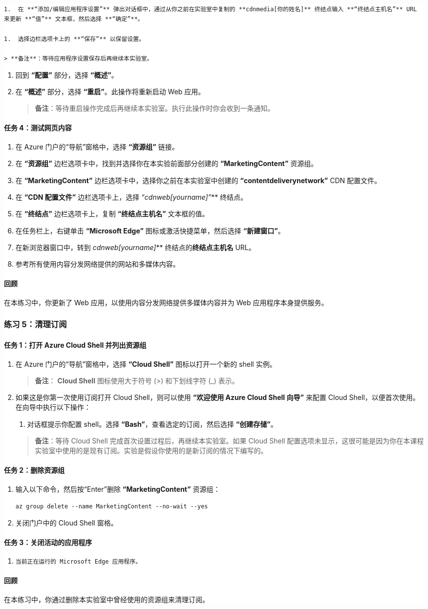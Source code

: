     1.  在 **“添加/编辑应用程序设置”** 弹出对话框中，通过从你之前在实验室中复制的 **cdnmedia[你的姓名]** 终结点输入 **“终结点主机名”** URL 来更新 **“值”** 文本框，然后选择 **“确定”**。
    
    1.  选择边栏选项卡上的 **“保存”** 以保留设置。  

    > **备注**：等待应用程序设置保存后再继续本实验室。

1.  回到 **“配置”** 部分，选择 **“概述”**。

1.  在 **“概述”** 部分，选择 **“重启”**。此操作将重新启动 Web 应用。

    > **备注**：等待重启操作完成后再继续本实验室。执行此操作时你会收到一条通知。

#### 任务 4：测试网页内容

1.  在 Azure 门户的“导航”窗格中，选择 **“资源组”** 链接。

1.  在 **“资源组”** 边栏选项卡中，找到并选择你在本实验前面部分创建的 **“MarketingContent”** 资源组。

1.  在 **“MarketingContent”** 边栏选项卡中，选择你之前在本实验室中创建的 **“contentdeliverynetwork”** CDN 配置文件。

1.  在 **“CDN 配置文件”** 边栏选项卡上，选择 **“cdnweb*[yourname]”*** 终结点。

1.  在 **“终结点”** 边栏选项卡上，复制 **“终结点主机名”** 文本框的值。

1.  在任务栏上，右键单击 **“Microsoft Edge”** 图标或激活快捷菜单，然后选择 **“新建窗口”**。

1.  在新浏览器窗口中，转到 **cdnweb*[yourname]*** 终结点的**终结点主机名** URL。

1.  参考所有使用内容分发网络提供的网站和多媒体内容。

#### 回顾

在本练习中，你更新了 Web 应用，以使用内容分发网络提供多媒体内容并为 Web 应用程序本身提供服务。

### 练习 5：清理订阅 

#### 任务 1：打开 Azure Cloud Shell 并列出资源组

1.  在 Azure 门户的“导航”窗格中，选择 **“Cloud Shell”** 图标以打开一个新的 shell 实例。

    > **备注**： **Cloud Shell** 图标使用大于符号 (\>) 和下划线字符 (\_) 表示。

1.  如果这是你第一次使用订阅打开 Cloud Shell，则可以使用 **“欢迎使用 Azure Cloud Shell 向导”** 来配置 Cloud Shell，以便首次使用。在向导中执行以下操作：
    
    1.  对话框提示你配置 shell。选择 **“Bash”**，查看选定的订阅，然后选择 **“创建存储”**。 

    > **备注**：等待 Cloud Shell 完成首次设置过程后，再继续本实验室。如果 Cloud Shell 配置选项未显示，这很可能是因为你在本课程实验室中使用的是现有订阅。实验是假设你使用的是新订阅的情况下编写的。

#### 任务 2：删除资源组

1.  输入以下命令，然后按“Enter”删除 **“MarketingContent”** 资源组：

    ```
    az group delete --name MarketingContent --no-wait --yes
    ```
    
1.  关闭门户中的 Cloud Shell 窗格。

#### 任务 3：关闭活动的应用程序

1.     当前正在运行的 Microsoft Edge 应用程序。

#### 回顾

在本练习中，你通过删除本实验室中曾经使用的资源组来清理订阅。
